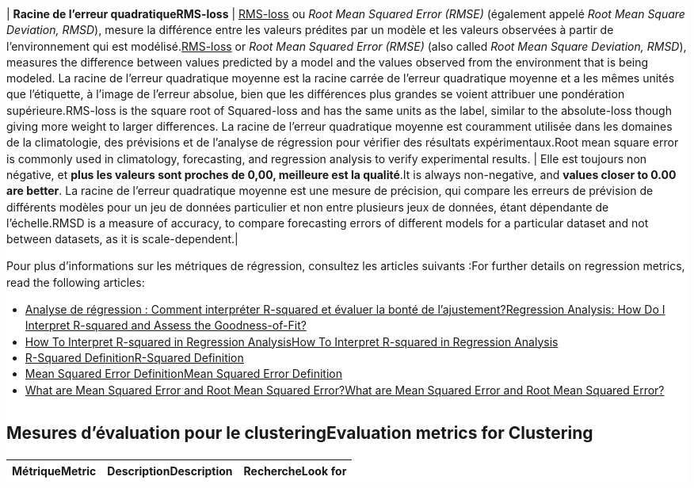 | <span data-ttu-id="feea3-206">**Racine de l’erreur quadratique**</span><span class="sxs-lookup"><span data-stu-id="feea3-206">**RMS-loss**</span></span> |  <span data-ttu-id="feea3-207">[RMS-loss](https://en.wikipedia.org/wiki/Root-mean-square_deviation) ou *Root Mean Squared Error (RMSE)* (également appelé *Root Mean Square Deviation, RMSD*), mesure la différence entre les valeurs prédites par un modèle et les valeurs observées à partir de l’environnement qui est modélisé.</span><span class="sxs-lookup"><span data-stu-id="feea3-207">[RMS-loss](https://en.wikipedia.org/wiki/Root-mean-square_deviation) or *Root Mean Squared Error (RMSE)* (also called *Root Mean Square Deviation, RMSD*), measures the difference between values predicted by a model and the values observed from the environment that is being modeled.</span></span> <span data-ttu-id="feea3-208">La racine de l’erreur quadratique moyenne est la racine carrée de l’erreur quadratique moyenne et a les mêmes unités que l’étiquette, à l’image de l’erreur absolue, bien que les différences plus grandes se voient attribuer une pondération supérieure.</span><span class="sxs-lookup"><span data-stu-id="feea3-208">RMS-loss is the square root of Squared-loss and has the same units as the label, similar to the absolute-loss though giving more weight to larger differences.</span></span> <span data-ttu-id="feea3-209">La racine de l’erreur quadratique moyenne est couramment utilisée dans les domaines de la climatologie, des prévisions et de l’analyse de régression pour vérifier des résultats expérimentaux.</span><span class="sxs-lookup"><span data-stu-id="feea3-209">Root mean square error is commonly used in climatology, forecasting, and regression analysis to verify experimental results.</span></span> | <span data-ttu-id="feea3-210">Elle est toujours non négative, et **plus les valeurs sont proches de 0,00, meilleure est la qualité**.</span><span class="sxs-lookup"><span data-stu-id="feea3-210">It is always non-negative, and **values closer to 0.00 are better**.</span></span> <span data-ttu-id="feea3-211">La racine de l’erreur quadratique moyenne est une mesure de précision, qui compare les erreurs de prévision de différents modèles pour un jeu de données particulier et non entre plusieurs jeux de données, étant dépendante de l’échelle.</span><span class="sxs-lookup"><span data-stu-id="feea3-211">RMSD is a measure of accuracy, to compare forecasting errors of different models for a particular dataset and not between datasets, as it is scale-dependent.</span></span>|

<span data-ttu-id="feea3-212">Pour plus d’informations sur les métriques de régression, consultez les articles suivants :</span><span class="sxs-lookup"><span data-stu-id="feea3-212">For further details on regression metrics, read the following articles:</span></span>

- [<span data-ttu-id="feea3-213">Analyse de régression : Comment interpréter R-squared et évaluer la bonté de l’ajustement?</span><span class="sxs-lookup"><span data-stu-id="feea3-213">Regression Analysis: How Do I Interpret R-squared and Assess the Goodness-of-Fit?</span></span>](https://blog.minitab.com/blog/adventures-in-statistics-2/regression-analysis-how-do-i-interpret-r-squared-and-assess-the-goodness-of-fit)
- [<span data-ttu-id="feea3-214">How To Interpret R-squared in Regression Analysis</span><span class="sxs-lookup"><span data-stu-id="feea3-214">How To Interpret R-squared in Regression Analysis</span></span>](https://statisticsbyjim.com/regression/interpret-r-squared-regression)
- [<span data-ttu-id="feea3-215">R-Squared Definition</span><span class="sxs-lookup"><span data-stu-id="feea3-215">R-Squared Definition</span></span>](https://www.investopedia.com/terms/r/r-squared.asp)
- [<span data-ttu-id="feea3-216">Mean Squared Error Definition</span><span class="sxs-lookup"><span data-stu-id="feea3-216">Mean Squared Error Definition</span></span>](https://www.statisticshowto.datasciencecentral.com/mean-squared-error/)
- [<span data-ttu-id="feea3-217">What are Mean Squared Error and Root Mean Squared Error?</span><span class="sxs-lookup"><span data-stu-id="feea3-217">What are Mean Squared Error and Root Mean Squared Error?</span></span>](https://www.vernier.com/til/1014/)

## <a name="evaluation-metrics-for-clustering"></a><span data-ttu-id="feea3-218">Mesures d’évaluation pour le clustering</span><span class="sxs-lookup"><span data-stu-id="feea3-218">Evaluation metrics for Clustering</span></span>

| <span data-ttu-id="feea3-219">Métrique</span><span class="sxs-lookup"><span data-stu-id="feea3-219">Metric</span></span>   |      <span data-ttu-id="feea3-220">Description</span><span class="sxs-lookup"><span data-stu-id="feea3-220">Description</span></span>      |  <span data-ttu-id="feea3-221">Recherche</span><span class="sxs-lookup"><span data-stu-id="feea3-221">Look for</span></span> |
|----------|-----------------------|-----------|